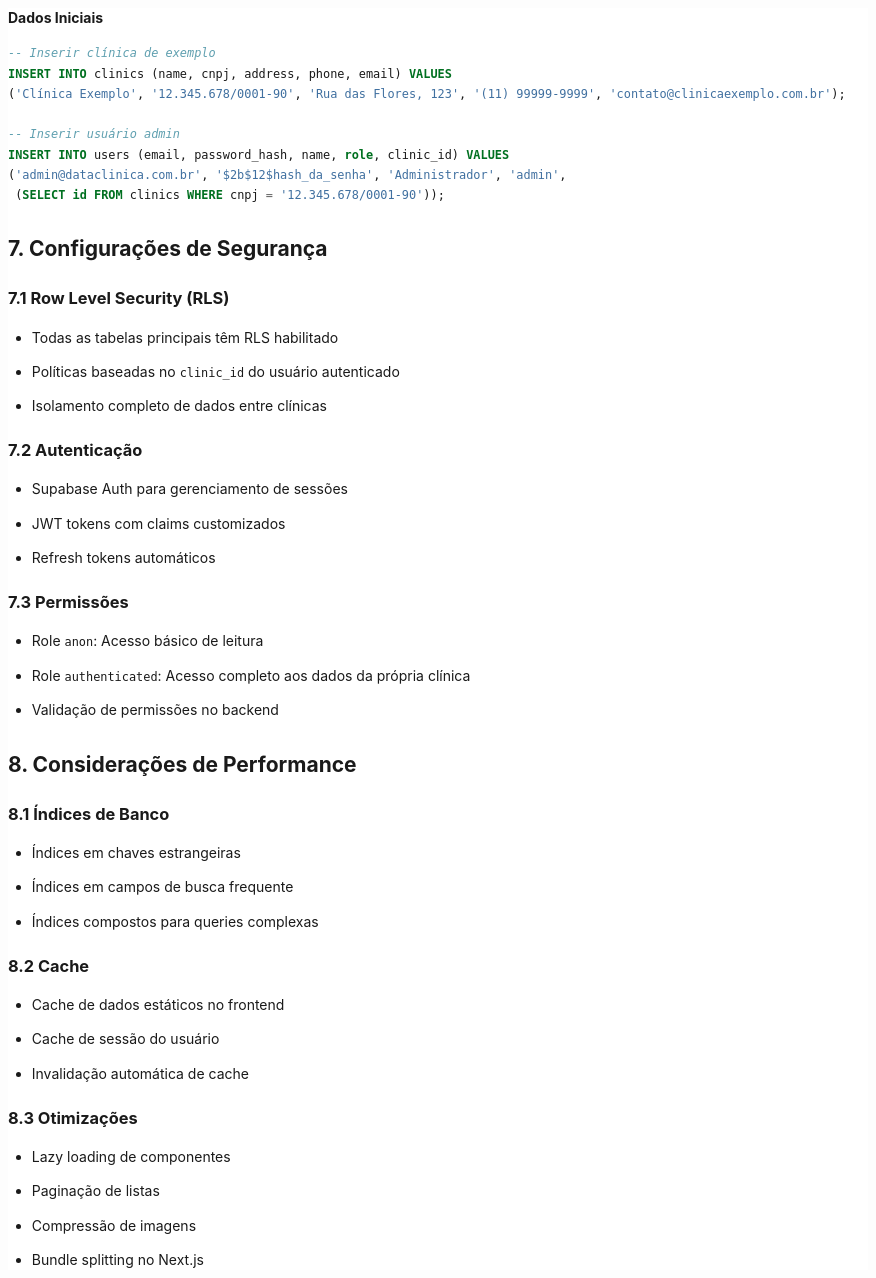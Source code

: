 **Dados Iniciais**

```sql
-- Inserir clínica de exemplo
INSERT INTO clinics (name, cnpj, address, phone, email) VALUES
('Clínica Exemplo', '12.345.678/0001-90', 'Rua das Flores, 123', '(11) 99999-9999', 'contato@clinicaexemplo.com.br');

-- Inserir usuário admin
INSERT INTO users (email, password_hash, name, role, clinic_id) VALUES
('admin@dataclinica.com.br', '$2b$12$hash_da_senha', 'Administrador', 'admin', 
 (SELECT id FROM clinics WHERE cnpj = '12.345.678/0001-90'));
```

## 7. Configurações de Segurança

### 7.1 Row Level Security (RLS)

* Todas as tabelas principais têm RLS habilitado

* Políticas baseadas no `clinic_id` do usuário autenticado

* Isolamento completo de dados entre clínicas

### 7.2 Autenticação

* Supabase Auth para gerenciamento de sessões

* JWT tokens com claims customizados

* Refresh tokens automáticos

### 7.3 Permissões

* Role `anon`: Acesso básico de leitura

* Role `authenticated`: Acesso completo aos dados da própria clínica

* Validação de permissões no backend

## 8. Considerações de Performance

### 8.1 Índices de Banco

* Índices em chaves estrangeiras

* Índices em campos de busca frequente

* Índices compostos para queries complexas

### 8.2 Cache

* Cache de dados estáticos no frontend

* Cache de sessão do usuário

* Invalidação automática de cache

### 8.3 Otimizações

* Lazy loading de componentes

* Paginação de listas

* Compressão de imagens

* Bundle splitting no Next.js


